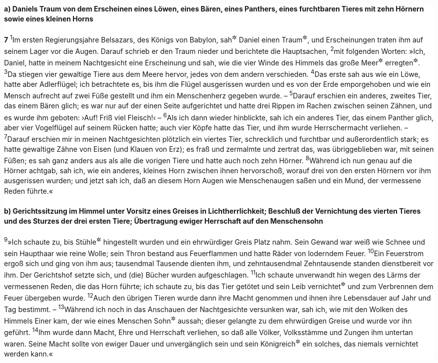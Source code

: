 #### a) Daniels Traum von dem Erscheinen eines Löwen, eines Bären, eines Panthers, eines furchtbaren Tieres mit zehn Hörnern sowie eines kleinen Horns

__7__
<sup>1</sup>Im ersten Regierungsjahre Belsazars, des Königs von Babylon, sah<sup title="= hatte">&#x2732;</sup> Daniel einen Traum<sup title="= Traumgesicht">&#x2732;</sup>, und Erscheinungen traten ihm auf seinem Lager vor die Augen. Darauf schrieb er den Traum nieder und berichtete die Hauptsachen,
<sup>2</sup>mit folgenden Worten: »Ich, Daniel, hatte in meinem Nachtgesicht eine Erscheinung und sah, wie die vier Winde des Himmels das große Meer<sup title="= Weltmeer">&#x2732;</sup> erregten<sup title="oder: aufwühlten">&#x2732;</sup>.
<sup>3</sup>Da stiegen vier gewaltige Tiere aus dem Meere hervor, jedes von dem andern verschieden.
<sup>4</sup>Das erste sah aus wie ein Löwe, hatte aber Adlerflügel; ich betrachtete es, bis ihm die Flügel ausgerissen wurden und es von der Erde emporgehoben und wie ein Mensch aufrecht auf zwei Füße gestellt und ihm ein Menschenherz gegeben wurde. –
<sup>5</sup>Darauf erschien ein anderes, zweites Tier, das einem Bären glich; es war nur auf der einen Seite aufgerichtet und hatte drei Rippen im Rachen zwischen seinen Zähnen, und es wurde ihm geboten: ›Auf! Friß viel Fleisch!‹ –
<sup>6</sup>Als ich dann wieder hinblickte, sah ich ein anderes Tier, das einem Panther glich, aber vier Vogelflügel auf seinem Rücken hatte; auch vier Köpfe hatte das Tier, und ihm wurde Herrschermacht verliehen. –
<sup>7</sup>Darauf erschien mir in meinen Nachtgesichten plötzlich ein viertes Tier, schrecklich und furchtbar und außerordentlich stark; es hatte gewaltige Zähne von Eisen (und Klauen von Erz); es fraß und zermalmte und zertrat das, was übriggeblieben war, mit seinen Füßen; es sah ganz anders aus als alle die vorigen Tiere und hatte auch noch zehn Hörner.
<sup>8</sup>Während ich nun genau auf die Hörner achtgab, sah ich, wie ein anderes, kleines Horn zwischen ihnen hervorschoß, worauf drei von den ersten Hörnern vor ihm ausgerissen wurden; und jetzt sah ich, daß an diesem Horn Augen wie Menschenaugen saßen und ein Mund, der vermessene Reden führte.«

#### b) Gerichtssitzung im Himmel unter Vorsitz eines Greises in Lichtherrlichkeit; Beschluß der Vernichtung des vierten Tieres und des Sturzes der drei ersten Tiere; Übertragung ewiger Herrschaft auf den Menschensohn

<sup>9</sup>»Ich schaute zu, bis Stühle<sup title="oder: Throne, Thronsessel">&#x2732;</sup> hingestellt wurden und ein ehrwürdiger Greis Platz nahm. Sein Gewand war weiß wie Schnee und sein Haupthaar wie reine Wolle; sein Thron bestand aus Feuerflammen und hatte Räder von loderndem Feuer.
<sup>10</sup>Ein Feuerstrom ergoß sich und ging von ihm aus; tausendmal Tausende dienten ihm, und zehntausendmal Zehntausende standen dienstbereit vor ihm. Der Gerichtshof setzte sich, und (die) Bücher wurden aufgeschlagen.
<sup>11</sup>Ich schaute unverwandt hin wegen des Lärms der vermessenen Reden, die das Horn führte; ich schaute zu, bis das Tier getötet und sein Leib vernichtet<sup title="= verstümmelt">&#x2732;</sup> und zum Verbrennen dem Feuer übergeben wurde.
<sup>12</sup>Auch den übrigen Tieren wurde dann ihre Macht genommen und ihnen ihre Lebensdauer auf Jahr und Tag bestimmt. –
<sup>13</sup>Während ich noch in das Anschauen der Nachtgesichte versunken war, sah ich, wie mit den Wolken des Himmels Einer kam, der wie eines Menschen Sohn<sup title="= wie ein gewöhnlicher Mensch">&#x2732;</sup> aussah; dieser gelangte zu dem ehrwürdigen Greise und wurde vor ihn geführt.
<sup>14</sup>Ihm wurde dann Macht, Ehre und Herrschaft verliehen, so daß alle Völker, Volksstämme und Zungen ihm untertan waren. Seine Macht sollte von ewiger Dauer und unvergänglich sein und sein Königreich<sup title="oder: seine Herrschaft">&#x2732;</sup> ein solches, das niemals vernichtet werden kann.«

